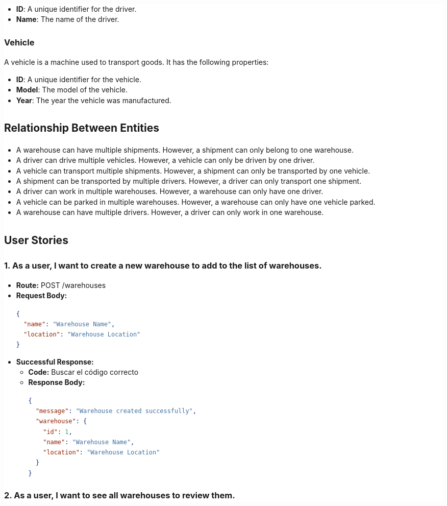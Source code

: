 - **ID**: A unique identifier for the driver.
- **Name**: The name of the driver.

### Vehicle

A vehicle is a machine used to transport goods. It has the following properties:

- **ID**: A unique identifier for the vehicle.
- **Model**: The model of the vehicle.
- **Year**: The year the vehicle was manufactured.

## Relationship Between Entities

- A warehouse can have multiple shipments. However, a shipment can only belong to one warehouse.
- A driver can drive multiple vehicles. However, a vehicle can only be driven by one driver.
- A vehicle can transport multiple shipments. However, a shipment can only be transported by one vehicle.
- A shipment can be transported by multiple drivers. However, a driver can only transport one shipment.
- A driver can work in multiple warehouses. However, a warehouse can only have one driver.
- A vehicle can be parked in multiple warehouses. However, a warehouse can only have one vehicle parked.
- A warehouse can have multiple drivers. However, a driver can only work in one warehouse.

## User Stories

### 1. As a user, I want to create a new warehouse to add to the list of warehouses.

- **Route:** POST /warehouses
- **Request Body:**
  ```json
  {
    "name": "Warehouse Name",
    "location": "Warehouse Location"
  }
  ```
- **Successful Response:**
  - **Code:** Buscar el código correcto
  - **Response Body:**
    ```json
    {
      "message": "Warehouse created successfully",
      "warehouse": {
        "id": 1,
        "name": "Warehouse Name",
        "location": "Warehouse Location"
      }
    }
    ```

### 2. As a user, I want to see all warehouses to review them.
